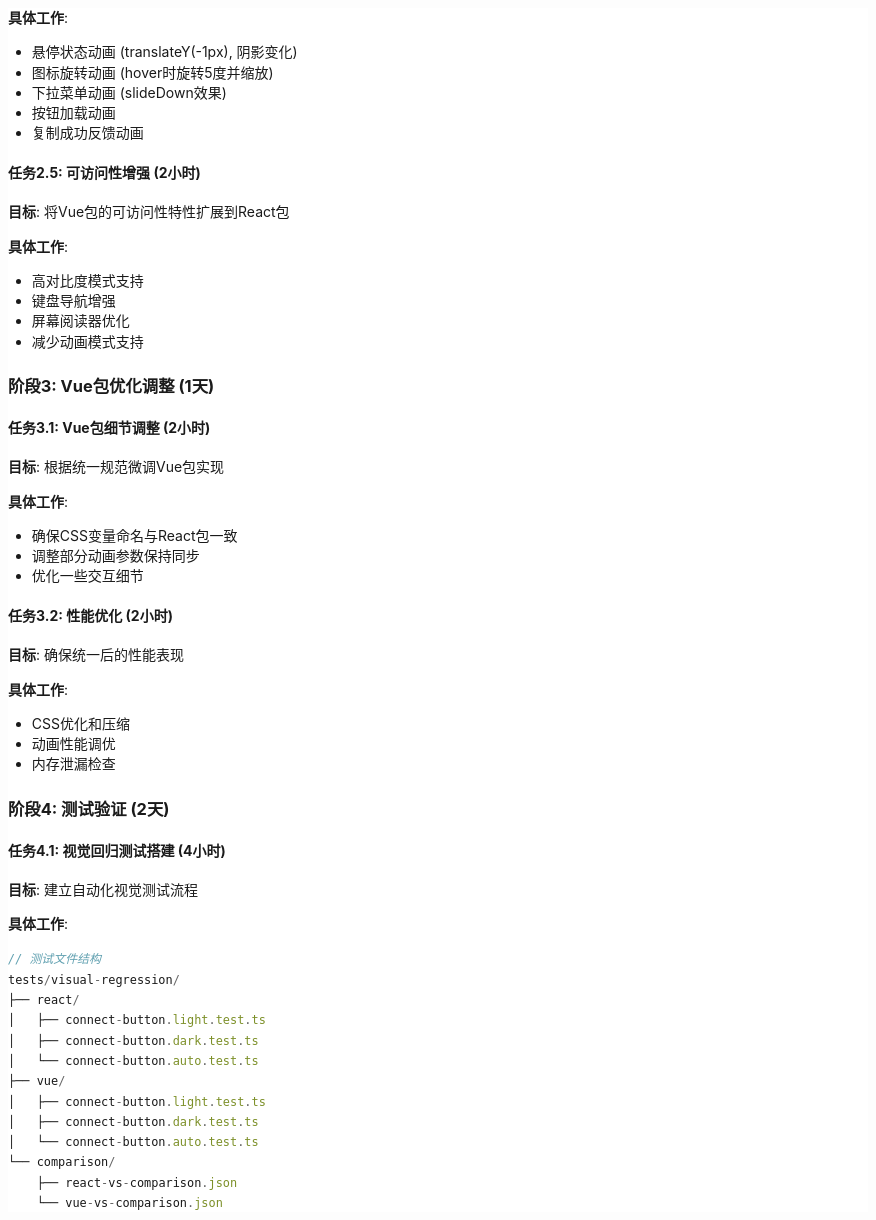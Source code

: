 **具体工作**:
- 悬停状态动画 (translateY(-1px), 阴影变化)
- 图标旋转动画 (hover时旋转5度并缩放)
- 下拉菜单动画 (slideDown效果)
- 按钮加载动画
- 复制成功反馈动画

#### 任务2.5: 可访问性增强 (2小时)
**目标**: 将Vue包的可访问性特性扩展到React包

**具体工作**:
- 高对比度模式支持
- 键盘导航增强
- 屏幕阅读器优化
- 减少动画模式支持

### 阶段3: Vue包优化调整 (1天)

#### 任务3.1: Vue包细节调整 (2小时)
**目标**: 根据统一规范微调Vue包实现

**具体工作**:
- 确保CSS变量命名与React包一致
- 调整部分动画参数保持同步
- 优化一些交互细节

#### 任务3.2: 性能优化 (2小时)
**目标**: 确保统一后的性能表现

**具体工作**:
- CSS优化和压缩
- 动画性能调优
- 内存泄漏检查

### 阶段4: 测试验证 (2天)

#### 任务4.1: 视觉回归测试搭建 (4小时)
**目标**: 建立自动化视觉测试流程

**具体工作**:
```typescript
// 测试文件结构
tests/visual-regression/
├── react/
│   ├── connect-button.light.test.ts
│   ├── connect-button.dark.test.ts
│   └── connect-button.auto.test.ts
├── vue/
│   ├── connect-button.light.test.ts
│   ├── connect-button.dark.test.ts
│   └── connect-button.auto.test.ts
└── comparison/
    ├── react-vs-comparison.json
    └── vue-vs-comparison.json
```
